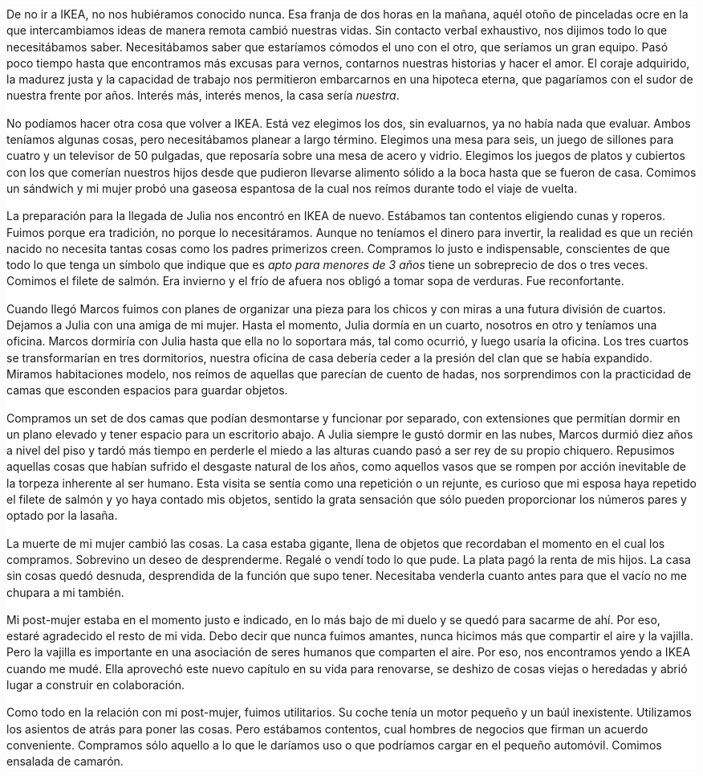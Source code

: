 De no ir a IKEA, no nos hubiéramos conocido nunca. Esa franja de dos horas en la mañana, aquél otoño de pinceladas ocre en la que intercambiamos ideas de manera remota cambió nuestras vidas. Sin contacto verbal exhaustivo, nos dijimos todo lo que necesitábamos saber. Necesitábamos saber que estaríamos cómodos el uno con el otro, que seríamos un gran equipo. Pasó poco tiempo hasta que encontramos más excusas para vernos, contarnos nuestras historias y hacer el amor. El coraje adquirido, la madurez justa y la capacidad de trabajo nos permitieron embarcarnos en una hipoteca eterna, que pagaríamos con el sudor de nuestra frente por años. Interés más, interés menos, la casa sería *nuestra*.  

No podíamos hacer otra cosa que volver a IKEA. Está vez elegimos los dos, sin evaluarnos, ya no había nada que evaluar. Ambos teníamos algunas cosas, pero necesitábamos planear a largo término. Elegimos una mesa para seis, un juego de sillones para cuatro y un televisor de 50 pulgadas, que reposaría sobre una mesa de acero y vidrio. Elegimos los juegos de platos y cubiertos con los que comerían nuestros hijos desde que pudieron llevarse alimento sólido a la boca hasta que se fueron de casa. Comimos un sándwich y mi mujer probó una gaseosa espantosa de la cual nos reímos durante todo el viaje de vuelta.  

La preparación para la llegada de Julia nos encontró en IKEA de nuevo. Estábamos tan contentos eligiendo cunas y roperos. Fuimos porque era tradición, no porque lo necesitáramos. Aunque no teníamos el dinero para invertir, la realidad es que un recién nacido no necesita tantas cosas como los padres primerizos creen. Compramos lo justo e indispensable, conscientes de que todo lo que tenga un símbolo que indique que es *apto para menores de 3 años* tiene un sobreprecio de dos o tres veces. Comimos el filete de salmón. Era invierno y el frío de afuera nos obligó a tomar sopa de verduras. Fue reconfortante. 

Cuando llegó Marcos fuimos con planes de organizar una pieza para los chicos y con miras a una futura división de cuartos. Dejamos a Julia con una amiga de mi mujer. Hasta el momento, Julia dormía en un cuarto, nosotros en otro y teníamos una oficina. Marcos dormiría con Julia hasta que ella no lo soportara más, tal como ocurrió, y luego usaría la oficina. Los tres cuartos se transformarían en tres dormitorios, nuestra oficina de casa debería ceder a la presión del clan que se había expandido. Miramos habitaciones modelo, nos reímos de aquellas que parecían de cuento de hadas, nos sorprendimos con la practicidad de camas que esconden espacios para guardar objetos. 

Compramos un set de dos camas que podían desmontarse y funcionar por separado, con extensiones que permitían dormir en un plano elevado y tener espacio para un escritorio abajo. A Julia siempre le gustó dormir en las nubes, Marcos durmió diez años a nivel del piso y tardó más tiempo en perderle el miedo a las alturas cuando pasó a ser rey de su propio chiquero. Repusimos aquellas cosas que habían sufrido el desgaste natural de los años, como aquellos vasos que se rompen por acción inevitable de la torpeza inherente al ser humano. Esta visita se sentía como una repetición o un rejunte, es curioso que mi esposa haya repetido el filete de salmón y yo haya contado mis objetos, sentido la grata sensación que sólo pueden proporcionar los números pares y optado por la lasaña.

La muerte de mi mujer cambió las cosas. La casa estaba gigante, llena de objetos que recordaban el momento en el cual los compramos. Sobrevino un deseo de desprenderme. Regalé o vendí todo lo que pude. La plata pagó la renta de mis hijos. La casa sin cosas quedó desnuda, desprendida de la función que supo tener. Necesitaba venderla cuanto antes para que el vacío no me chupara a mi también.

Mi post-mujer estaba en el momento justo e indicado, en lo más bajo de mi duelo y se quedó para sacarme de ahí. Por eso, estaré agradecido el resto de mi vida. Debo decir que nunca fuimos amantes, nunca hicimos más que compartir el aire y la vajilla. Pero la vajilla es importante en una asociación de seres humanos que comparten el aire. Por eso, nos encontramos yendo a IKEA cuando me mudé. Ella aprovechó este nuevo capítulo en su vida para renovarse, se deshizo de cosas viejas o heredadas y abrió lugar a construir en colaboración. 

Como todo en la relación con mi post-mujer, fuimos utilitarios. Su coche tenía un motor pequeño y un baúl inexistente. Utilizamos los asientos de atrás para poner las cosas. Pero estábamos contentos, cual hombres de negocios que firman un acuerdo conveniente. Compramos sólo aquello a lo que le daríamos uso o que podríamos cargar en el pequeño automóvil. Comimos ensalada de camarón.

